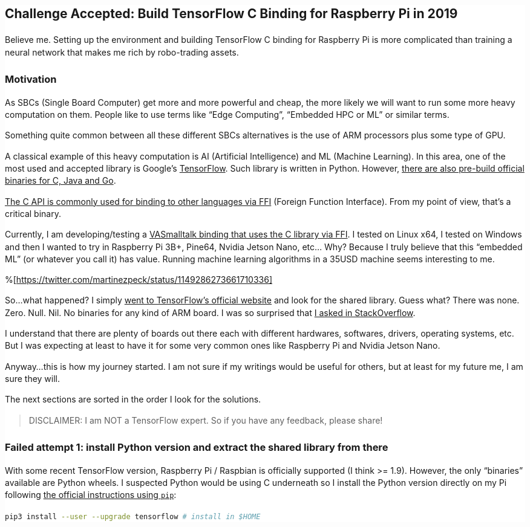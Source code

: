 ## Challenge Accepted: Build TensorFlow C Binding for Raspberry Pi in 2019

Believe me. Setting up the environment and building TensorFlow C binding for Raspberry Pi is more complicated than training a neural network that makes me rich by robo-trading assets.

### Motivation

As SBCs (Single Board Computer) get more and more powerful and cheap, the more likely we will want to run some more heavy computation on them. People like to use terms like “Edge Computing”, “Embedded HPC or ML” or similar terms.

Something quite common between all these different SBCs alternatives is the use of ARM processors plus some type of GPU.

A classical example of this heavy computation is AI (Artificial Intelligence) and ML (Machine Learning). In this area, one of the most used and accepted library is Google’s [TensorFlow](https://www.tensorflow.org/). Such library is written in Python. However, [there are also pre-build official binaries for C, Java and Go](https://www.tensorflow.org/install).

[The C API is commonly used for binding to other languages via FFI](https://www.tensorflow.org/guide/extend/bindings) (Foreign Function Interface). From my point of view, that’s a critical binary.

Currently, I am developing/testing a [VASmalltalk binding that uses the C library via FFI](https://github.com/vasmalltalk/tensorflow-vast). I tested on Linux x64, I tested on Windows and then I wanted to try in Raspberry Pi 3B+, Pine64, Nvidia Jetson Nano, etc… Why? Because I truly believe that this “embedded ML” (or whatever you call it) has value. Running machine learning algorithms in a 35USD machine seems interesting to me.

%[https://twitter.com/martinezpeck/status/1149286273661710336]

So…what happened? I simply [went to TensorFlow’s official website](https://www.tensorflow.org/install/lang_c#download) and look for the shared library. Guess what? There was none. Zero. Null. Nil. No binaries for any kind of ARM board. I was so surprised that [I asked in StackOverflow](https://stackoverflow.com/questions/56837317/how-can-i-get-a-tensorflow-c-binding-for-raspberry-pi).

I understand that there are plenty of boards out there each with different hardwares, softwares, drivers, operating systems, etc. But I was expecting at least to have it for some very common ones like Raspberry Pi and Nvidia Jetson Nano.

Anyway…this is how my journey started. I am not sure if my writings would be useful for others, but at least for my future me, I am sure they will.

The next sections are sorted in the order I look for the solutions. 

> DISCLAIMER: I am NOT a TensorFlow expert. So if you have any feedback, please share!

### Failed attempt 1: install Python version and extract the shared library from there

With some recent TensorFlow version, Raspberry Pi / Raspbian is officially supported (I think \>= 1.9). However, the only “binaries” available are Python wheels. I suspected Python would be using C underneath so I install the Python version directly on my Pi following [the official instructions using `pip`](https://www.tensorflow.org/install/pip):

```bash
pip3 install --user --upgrade tensorflow # install in $HOME
```
